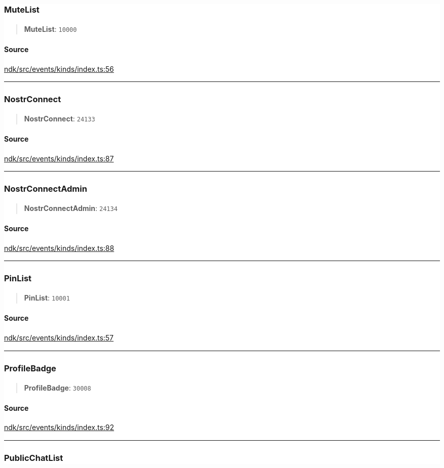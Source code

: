 ### MuteList

> **MuteList**: `10000`

#### Source

[ndk/src/events/kinds/index.ts:56](https://github.com/nostr-dev-kit/ndk/blob/d04eef3/ndk/src/events/kinds/index.ts#L56)

***

### NostrConnect

> **NostrConnect**: `24133`

#### Source

[ndk/src/events/kinds/index.ts:87](https://github.com/nostr-dev-kit/ndk/blob/d04eef3/ndk/src/events/kinds/index.ts#L87)

***

### NostrConnectAdmin

> **NostrConnectAdmin**: `24134`

#### Source

[ndk/src/events/kinds/index.ts:88](https://github.com/nostr-dev-kit/ndk/blob/d04eef3/ndk/src/events/kinds/index.ts#L88)

***

### PinList

> **PinList**: `10001`

#### Source

[ndk/src/events/kinds/index.ts:57](https://github.com/nostr-dev-kit/ndk/blob/d04eef3/ndk/src/events/kinds/index.ts#L57)

***

### ProfileBadge

> **ProfileBadge**: `30008`

#### Source

[ndk/src/events/kinds/index.ts:92](https://github.com/nostr-dev-kit/ndk/blob/d04eef3/ndk/src/events/kinds/index.ts#L92)

***

### PublicChatList
